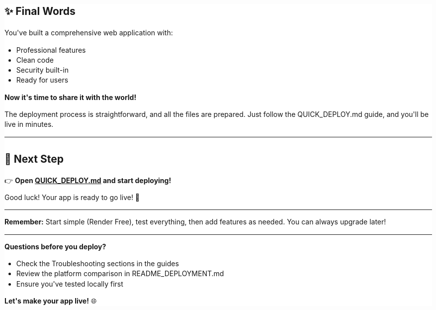 
## ✨ Final Words

You've built a comprehensive web application with:
- Professional features
- Clean code
- Security built-in
- Ready for users

**Now it's time to share it with the world!**

The deployment process is straightforward, and all the files are prepared. Just follow the QUICK_DEPLOY.md guide, and you'll be live in minutes.

---

## 🎊 Next Step

👉 **Open [QUICK_DEPLOY.md](QUICK_DEPLOY.md) and start deploying!**

Good luck! Your app is ready to go live! 🚀

---

**Remember:** Start simple (Render Free), test everything, then add features as needed. You can always upgrade later!

---

**Questions before you deploy?**
- Check the Troubleshooting sections in the guides
- Review the platform comparison in README_DEPLOYMENT.md
- Ensure you've tested locally first

**Let's make your app live!** 🌐

